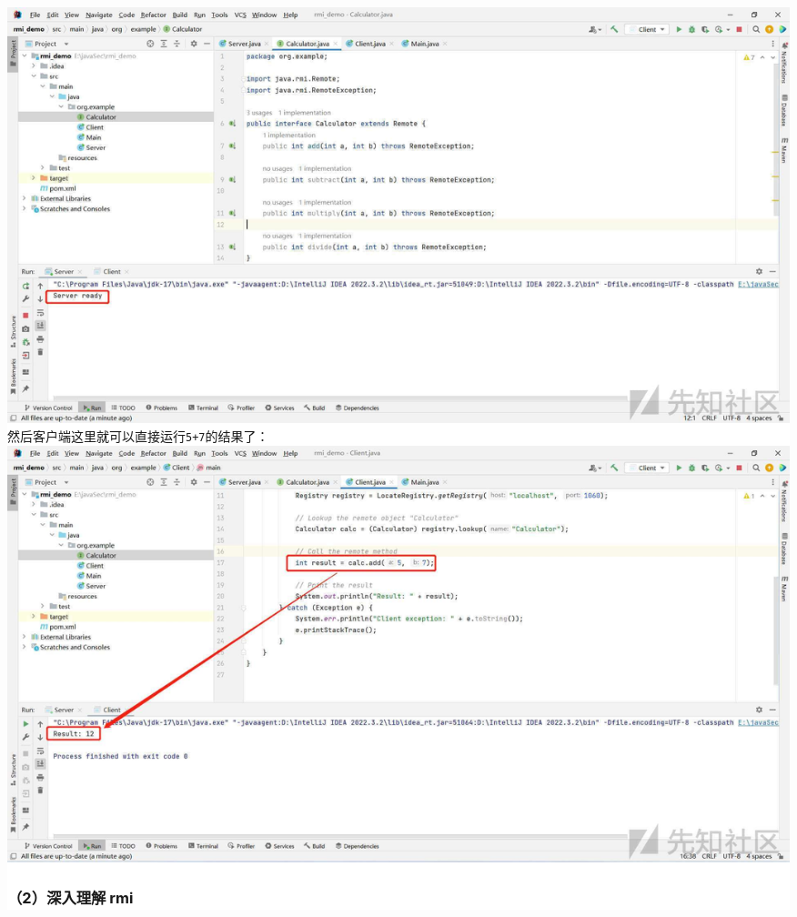 [![](assets/1706233003-81f31c0aab054e4b0be9422db310eba9.jpeg)](https://xzfile.aliyuncs.com/media/upload/picture/20240124170439-9ae5ce8c-ba97-1.jpeg)  
然后客户端这里就可以直接运行`5+7`的结果了：  
[![](assets/1706233003-889c54931491000cba79a0ed308adc5b.jpeg)](https://xzfile.aliyuncs.com/media/upload/picture/20240124170440-9b458570-ba97-1.jpeg)

### （2）深入理解 rmi
